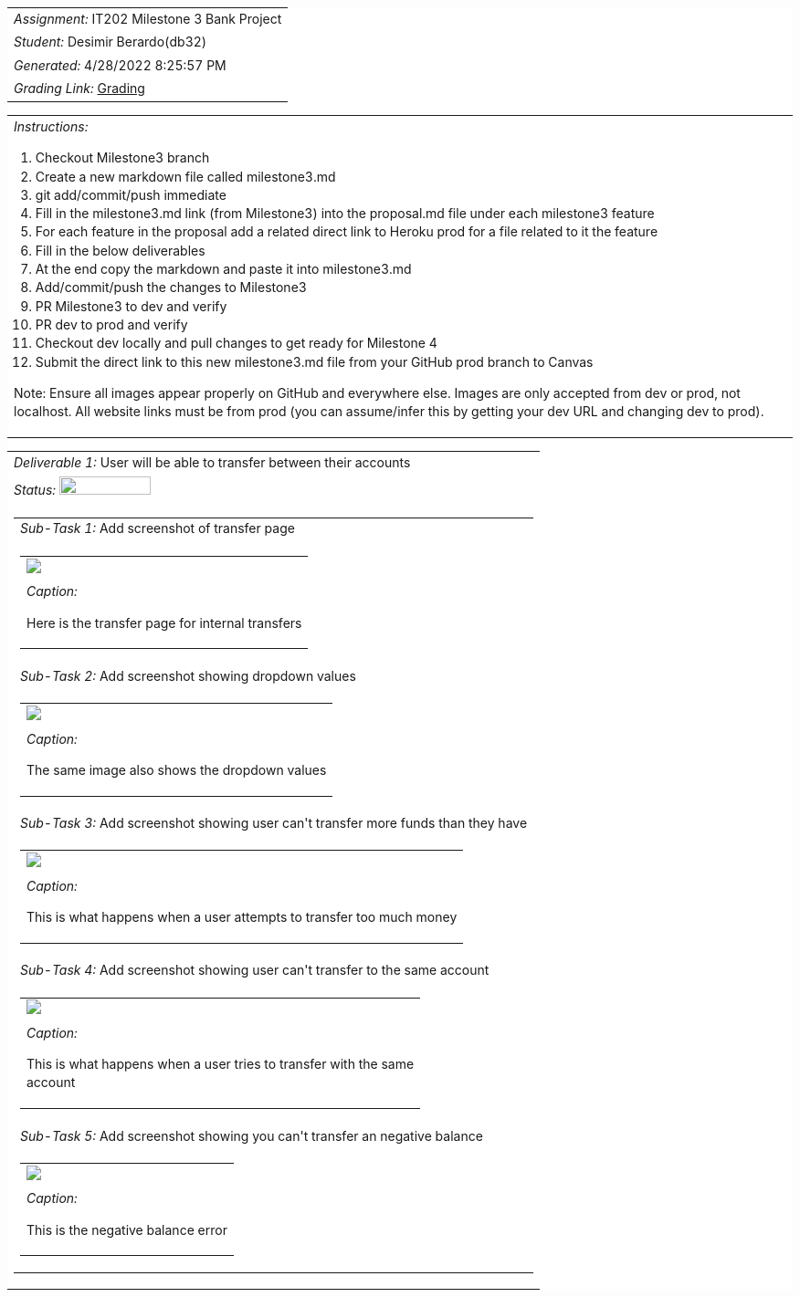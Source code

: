 <table><tr><td> <em>Assignment: </em> IT202 Milestone 3 Bank Project</td></tr>
<tr><td> <em>Student: </em> Desimir Berardo(db32)</td></tr>
<tr><td> <em>Generated: </em> 4/28/2022 8:25:57 PM</td></tr>
<tr><td> <em>Grading Link: </em> <a rel="noreferrer noopener" href="https://learn.ethereallab.app/homework/IT202-008-S22/it202-milestone-3-bank-project/grade/db32" target="_blank">Grading</a></td></tr></table>
<table><tr><td> <em>Instructions: </em> <ol>
<li>Checkout Milestone3 branch </li>
<li>Create a new markdown file called milestone3.md</li>
<li>git add/commit/push immediate</li>
<li>Fill in the milestone3.md link (from Milestone3) into the proposal.md file under each milestone3 feature</li>
<li>For each feature in the proposal add a related direct link to Heroku prod for a file related to it the feature</li>
<li>Fill in the below deliverables</li>
<li>At the end copy the markdown and paste it into milestone3.md</li>
<li>Add/commit/push the changes to Milestone3</li>
<li>PR Milestone3 to dev and verify</li>
<li>PR dev to prod and verify</li>
<li>Checkout dev locally and pull changes to get ready for Milestone 4</li>
<li>Submit the direct link to this new milestone3.md file from your GitHub prod branch to Canvas</li>
</ol>
<p>Note: Ensure all images appear properly on GitHub and everywhere else.
Images are only accepted from dev or prod, not localhost.
All website links must be from prod (you can assume/infer this by getting your dev URL and changing dev to prod). </p>
</td></tr></table>
<table><tr><td> <em>Deliverable 1: </em> User will be able to transfer between their accounts </td></tr><tr><td><em>Status: </em> <img width="100" height="20" src="https://via.placeholder.com/400x120/009955/fff?text=Complete"></td></tr>
<tr><td><table><tr><td> <em>Sub-Task 1: </em> Add screenshot of transfer page</td></tr>
<tr><td><table><tr><td><img width="768px" src="https://user-images.githubusercontent.com/71346396/165863388-0874ee99-4449-4170-90af-8cef16c04967.png"/></td></tr>
<tr><td> <em>Caption:</em> <p>Here is the transfer page for internal transfers<br></p>
</td></tr>
</table></td></tr>
<tr><td> <em>Sub-Task 2: </em> Add screenshot showing dropdown values</td></tr>
<tr><td><table><tr><td><img width="768px" src="https://user-images.githubusercontent.com/71346396/165863388-0874ee99-4449-4170-90af-8cef16c04967.png"/></td></tr>
<tr><td> <em>Caption:</em> <p>The same image also shows the dropdown values<br></p>
</td></tr>
</table></td></tr>
<tr><td> <em>Sub-Task 3: </em> Add screenshot showing user can't transfer more funds than they have</td></tr>
<tr><td><table><tr><td><img width="768px" src="https://user-images.githubusercontent.com/71346396/165863498-ded928d8-bd21-4530-af7c-9d01650f099b.png"/></td></tr>
<tr><td> <em>Caption:</em> <p>This is what happens when a user attempts to transfer too much money<br></p>
</td></tr>
</table></td></tr>
<tr><td> <em>Sub-Task 4: </em> Add screenshot showing user can't transfer to the same account</td></tr>
<tr><td><table><tr><td><img width="768px" src="https://user-images.githubusercontent.com/71346396/165863573-44f104f3-e2e8-4226-8639-6a60fe8c3f28.png"/></td></tr>
<tr><td> <em>Caption:</em> <p>This is what happens when a user tries to transfer with the same<br>account<br></p>
</td></tr>
</table></td></tr>
<tr><td> <em>Sub-Task 5: </em> Add screenshot showing you can't transfer an negative balance</td></tr>
<tr><td><table><tr><td><img width="768px" src="https://user-images.githubusercontent.com/71346396/165863639-380b09f7-224d-43b7-b96a-e85c7ca70e32.png"/></td></tr>
<tr><td> <em>Caption:</em> <p>This is the negative balance error<br></p>
</td></tr>
</table></td></tr>